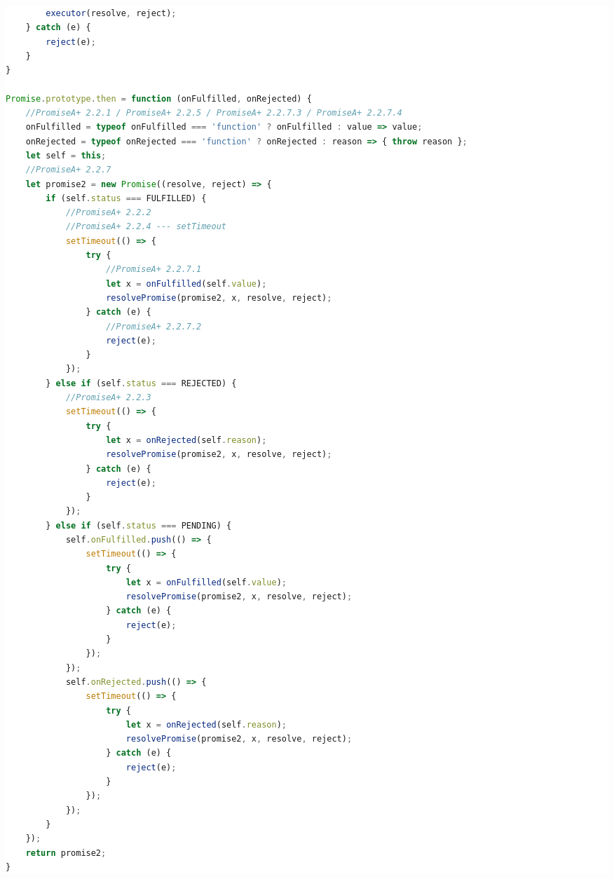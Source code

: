 ```javascript
        executor(resolve, reject);
    } catch (e) {
        reject(e);
    }
}

Promise.prototype.then = function (onFulfilled, onRejected) {
    //PromiseA+ 2.2.1 / PromiseA+ 2.2.5 / PromiseA+ 2.2.7.3 / PromiseA+ 2.2.7.4
    onFulfilled = typeof onFulfilled === 'function' ? onFulfilled : value => value;
    onRejected = typeof onRejected === 'function' ? onRejected : reason => { throw reason };
    let self = this;
    //PromiseA+ 2.2.7
    let promise2 = new Promise((resolve, reject) => {
        if (self.status === FULFILLED) {
            //PromiseA+ 2.2.2
            //PromiseA+ 2.2.4 --- setTimeout
            setTimeout(() => {
                try {
                    //PromiseA+ 2.2.7.1
                    let x = onFulfilled(self.value);
                    resolvePromise(promise2, x, resolve, reject);
                } catch (e) {
                    //PromiseA+ 2.2.7.2
                    reject(e);
                }
            });
        } else if (self.status === REJECTED) {
            //PromiseA+ 2.2.3
            setTimeout(() => {
                try {
                    let x = onRejected(self.reason);
                    resolvePromise(promise2, x, resolve, reject);
                } catch (e) {
                    reject(e);
                }
            });
        } else if (self.status === PENDING) {
            self.onFulfilled.push(() => {
                setTimeout(() => {
                    try {
                        let x = onFulfilled(self.value);
                        resolvePromise(promise2, x, resolve, reject);
                    } catch (e) {
                        reject(e);
                    }
                });
            });
            self.onRejected.push(() => {
                setTimeout(() => {
                    try {
                        let x = onRejected(self.reason);
                        resolvePromise(promise2, x, resolve, reject);
                    } catch (e) {
                        reject(e);
                    }
                });
            });
        }
    });
    return promise2;
}
```
